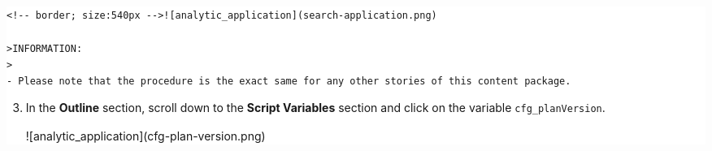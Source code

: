     <!-- border; size:540px -->![analytic_application](search-application.png)

    >INFORMATION:
    >
    - Please note that the procedure is the exact same for any other stories of this content package.

3. In the **Outline** section, scroll down to the **Script Variables** section and click on the variable `cfg_planVersion`.

    <!-- border; size:540px -->![analytic_application](cfg-plan-version.png)
